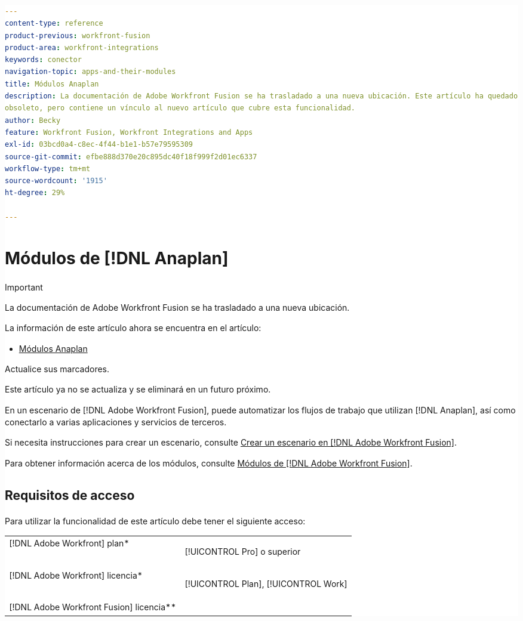 ```yaml
---
content-type: reference
product-previous: workfront-fusion
product-area: workfront-integrations
keywords: conector
navigation-topic: apps-and-their-modules
title: Módulos Anaplan
description: La documentación de Adobe Workfront Fusion se ha trasladado a una nueva ubicación. Este artículo ha quedado obsoleto, pero contiene un vínculo al nuevo artículo que cubre esta funcionalidad.
author: Becky
feature: Workfront Fusion, Workfront Integrations and Apps
exl-id: 03bcd0a4-c8ec-4f44-b1e1-b57e79595309
source-git-commit: efbe888d370e20c895dc40f18f999f2d01ec6337
workflow-type: tm+mt
source-wordcount: '1915'
ht-degree: 29%

---
```


# Módulos de [!DNL Anaplan]

>[!IMPORTANT]
>
>La documentación de Adobe Workfront Fusion se ha trasladado a una nueva ubicación.
>
>La información de este artículo ahora se encuentra en el artículo:
>
>* [Módulos Anaplan](https://experienceleague.adobe.com/docs/workfront-fusion/using/references/apps-and-their-modules/third-party-app-connectors/anaplan-modules.html)
>
>Actualice sus marcadores.
>
>Este artículo ya no se actualiza y se eliminará en un futuro próximo.

En un escenario de [!DNL Adobe Workfront Fusion], puede automatizar los flujos de trabajo que utilizan [!DNL Anaplan], así como conectarlo a varias aplicaciones y servicios de terceros.

Si necesita instrucciones para crear un escenario, consulte [Crear un escenario en [!DNL Adobe Workfront Fusion]](../../workfront-fusion/scenarios/create-a-scenario.md).

Para obtener información acerca de los módulos, consulte [Módulos de  [!DNL Adobe Workfront Fusion]](../../workfront-fusion/modules/modules.md).

## Requisitos de acceso

Para utilizar la funcionalidad de este artículo debe tener el siguiente acceso:

<table style="table-layout:auto">
 <col> 
 <col> 
 <tbody> 
  <tr> 
   <td role="rowheader">[!DNL Adobe Workfront] plan*</td>
  <td> <p>[!UICONTROL Pro] o superior</p> </td>
  </tr> 
  <tr data-mc-conditions=""> 
   <td role="rowheader">[!DNL Adobe Workfront] licencia*</td>
   <td> <p>[!UICONTROL Plan], [!UICONTROL Work]</p> </td> 
  </tr> 
  <tr> 
   <td role="rowheader">[!DNL Adobe Workfront Fusion] licencia**</td> 
